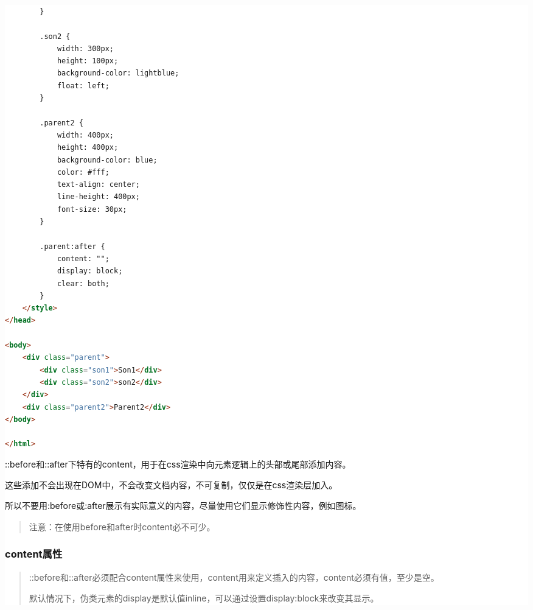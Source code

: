 ```html
        }

        .son2 {
            width: 300px;
            height: 100px;
            background-color: lightblue;
            float: left;
        }

        .parent2 {
            width: 400px;
            height: 400px;
            background-color: blue;
            color: #fff;
            text-align: center;
            line-height: 400px;
            font-size: 30px;
        }

        .parent:after {
            content: "";
            display: block;
            clear: both;
        }
    </style>
</head>

<body>
    <div class="parent">
        <div class="son1">Son1</div>
        <div class="son2">son2</div>
    </div>
    <div class="parent2">Parent2</div>
</body>

</html>
```

::before和::after下特有的content，用于在css渲染中向元素逻辑上的头部或尾部添加内容。

这些添加不会出现在DOM中，不会改变文档内容，不可复制，仅仅是在css渲染层加入。

所以不要用:before或:after展示有实际意义的内容，尽量使用它们显示修饰性内容，例如图标。


> 注意：在使用before和after时content必不可少。

### content属性

> ::before和::after必须配合content属性来使用，content用来定义插入的内容，content必须有值，至少是空。
>
> 默认情况下，伪类元素的display是默认值inline，可以通过设置display:block来改变其显示。
